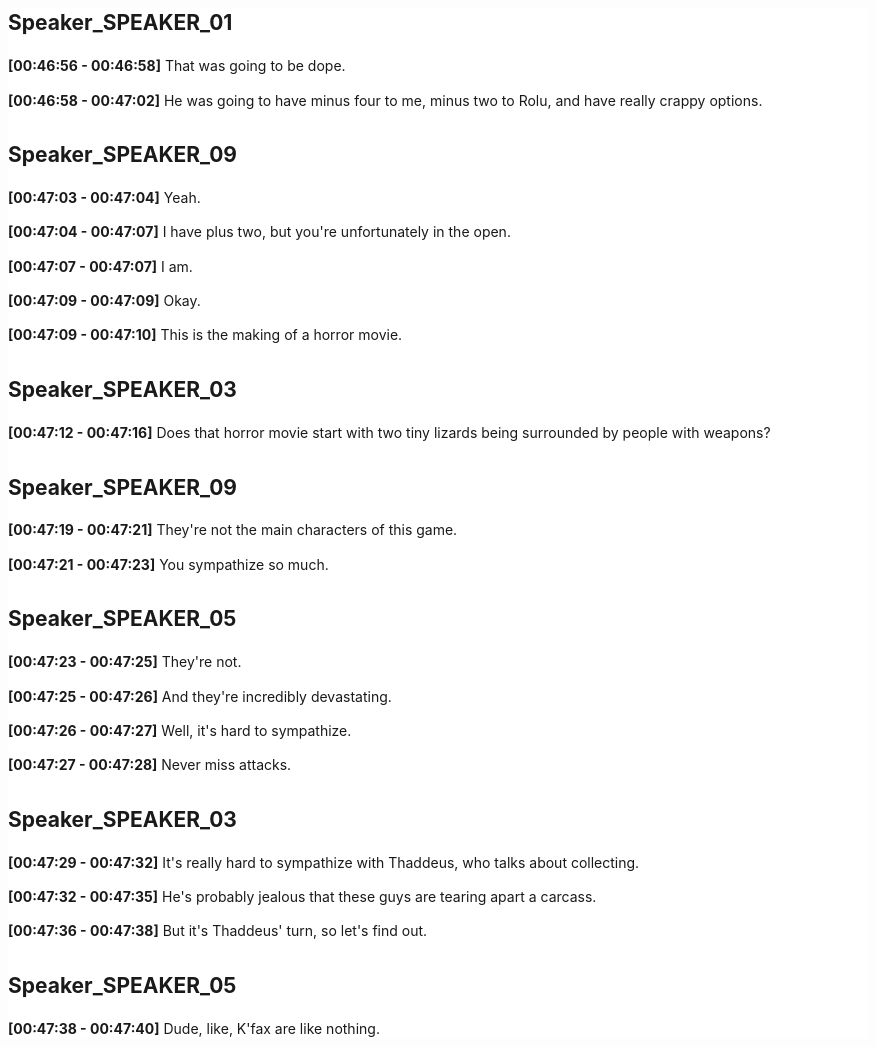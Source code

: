 ## Speaker_SPEAKER_01

**[00:46:56 - 00:46:58]** That was going to be dope.

**[00:46:58 - 00:47:02]** He was going to have minus four to me, minus two to Rolu, and have really crappy options.


## Speaker_SPEAKER_09

**[00:47:03 - 00:47:04]** Yeah.

**[00:47:04 - 00:47:07]** I have plus two, but you're unfortunately in the open.

**[00:47:07 - 00:47:07]** I am.

**[00:47:09 - 00:47:09]** Okay.

**[00:47:09 - 00:47:10]** This is the making of a horror movie.


## Speaker_SPEAKER_03

**[00:47:12 - 00:47:16]** Does that horror movie start with two tiny lizards being surrounded by people with weapons?


## Speaker_SPEAKER_09

**[00:47:19 - 00:47:21]** They're not the main characters of this game.

**[00:47:21 - 00:47:23]** You sympathize so much.


## Speaker_SPEAKER_05

**[00:47:23 - 00:47:25]** They're not.

**[00:47:25 - 00:47:26]** And they're incredibly devastating.

**[00:47:26 - 00:47:27]** Well, it's hard to sympathize.

**[00:47:27 - 00:47:28]** Never miss attacks.


## Speaker_SPEAKER_03

**[00:47:29 - 00:47:32]** It's really hard to sympathize with Thaddeus, who talks about collecting.

**[00:47:32 - 00:47:35]** He's probably jealous that these guys are tearing apart a carcass.

**[00:47:36 - 00:47:38]** But it's Thaddeus' turn, so let's find out.


## Speaker_SPEAKER_05

**[00:47:38 - 00:47:40]** Dude, like, K'fax are like nothing.
